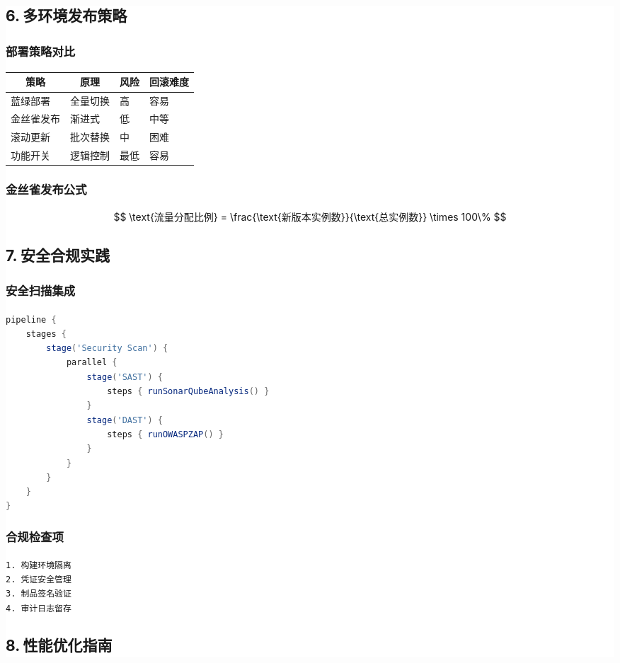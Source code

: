 ## 6. 多环境发布策略

### 部署策略对比

| 策略 | 原理 | 风险 | 回滚难度 |
|------|------|------|----------|
| 蓝绿部署 | 全量切换 | 高 | 容易 |
| 金丝雀发布 | 渐进式 | 低 | 中等 |
| 滚动更新 | 批次替换 | 中 | 困难 |
| 功能开关 | 逻辑控制 | 最低 | 容易 |

### 金丝雀发布公式

$$
\text{流量分配比例} = \frac{\text{新版本实例数}}{\text{总实例数}} \times 100\%
$$

## 7. 安全合规实践

### 安全扫描集成

```groovy
pipeline {
    stages {
        stage('Security Scan') {
            parallel {
                stage('SAST') {
                    steps { runSonarQubeAnalysis() }
                }
                stage('DAST') {
                    steps { runOWASPZAP() }
                }
            }
        }
    }
}
```

### 合规检查项

```
1. 构建环境隔离
2. 凭证安全管理
3. 制品签名验证
4. 审计日志留存
```

## 8. 性能优化指南
